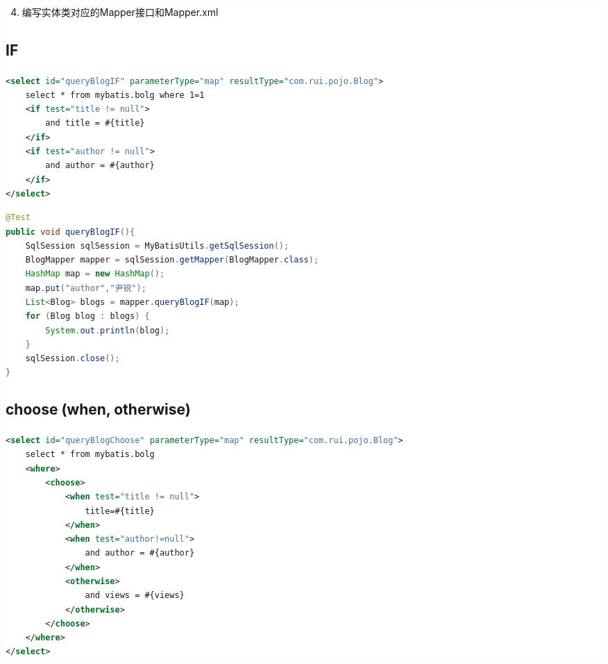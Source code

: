 4. 编写实体类对应的Mapper接口和Mapper.xml





## IF

```XML
<select id="queryBlogIF" parameterType="map" resultType="com.rui.pojo.Blog">
    select * from mybatis.bolg where 1=1
    <if test="title != null">
        and title = #{title}
    </if>
    <if test="author != null">
        and author = #{author}
    </if>
</select>
```

```JAVA
@Test
public void queryBlogIF(){
    SqlSession sqlSession = MyBatisUtils.getSqlSession();
    BlogMapper mapper = sqlSession.getMapper(BlogMapper.class);
    HashMap map = new HashMap();
    map.put("author","尹锐");
    List<Blog> blogs = mapper.queryBlogIF(map);
    for (Blog blog : blogs) {
        System.out.println(blog);
    }
    sqlSession.close();
}
```



## choose (when, otherwise)

```XML
<select id="queryBlogChoose" parameterType="map" resultType="com.rui.pojo.Blog">
    select * from mybatis.bolg
    <where>
        <choose>
            <when test="title != null">
                title=#{title}
            </when>
            <when test="author!=null">
                and author = #{author}
            </when>
            <otherwise>
                and views = #{views}
            </otherwise>
        </choose>
    </where>
</select>
```
